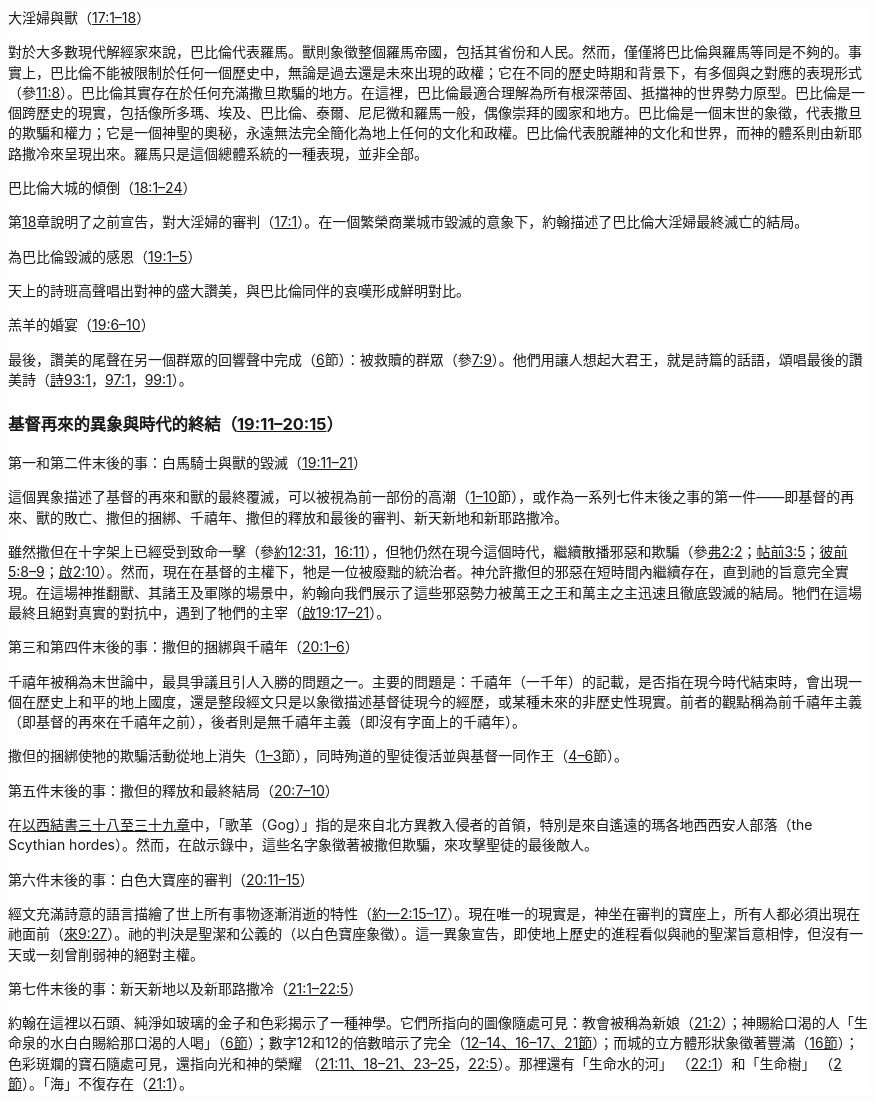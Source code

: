 大淫婦與獸（[17:1–18](https://ref.ly/Rev17:1-Rev17:18)）

對於大多數現代解經家來說，巴比倫代表羅馬。獸則象徵整個羅馬帝國，包括其省份和人民。然而，僅僅將巴比倫與羅馬等同是不夠的。事實上，巴比倫不能被限制於任何一個歷史中，無論是過去還是未來出現的政權；它在不同的歷史時期和背景下，有多個與之對應的表現形式（參[11:8](https://ref.ly/Rev11:8)）。巴比倫其實存在於任何充滿撒旦欺騙的地方。在這裡，巴比倫最適合理解為所有根深蒂固、抵擋神的世界勢力原型。巴比倫是一個跨歷史的現實，包括像所多瑪、埃及、巴比倫、泰爾、尼尼微和羅馬一般，偶像崇拜的國家和地方。巴比倫是一個末世的象徵，代表撒旦的欺騙和權力；它是一個神聖的奧秘，永遠無法完全簡化為地上任何的文化和政權。巴比倫代表脫離神的文化和世界，而神的體系則由新耶路撒冷來呈現出來。羅馬只是這個總體系統的一種表現，並非全部。

巴比倫大城的傾倒（[18:1–24](https://ref.ly/Rev18:1-Rev18:24)）

第[18](https://ref.ly/Rev18:1-Rev18:24)章說明了之前宣告，對大淫婦的審判（[17:1](https://ref.ly/Rev17:1)）。在一個繁榮商業城市毀滅的意象下，約翰描述了巴比倫大淫婦最終滅亡的結局。

為巴比倫毀滅的感恩（[19:1–5](https://ref.ly/Rev19:1-Rev19:5)）

天上的詩班高聲唱出對神的盛大讚美，與巴比倫同伴的哀嘆形成鮮明對比。

羔羊的婚宴（[19:6–10](https://ref.ly/Rev19:6-Rev19:10)）

最後，讚美的尾聲在另一個群眾的回響聲中完成（[6](https://ref.ly/Rev19:6)節）：被救贖的群眾（參[7:9](https://ref.ly/Rev7:9)）。他們用讓人想起大君王，就是詩篇的話語，頌唱最後的讚美詩（[詩93:1](https://ref.ly/Ps93:1)，[97:1](https://ref.ly/Ps97:1)，[99:1](https://ref.ly/Ps99:1)）。

### 基督再來的異象與時代的終結（[19:11–20:15](https://ref.ly/Rev19:11-Rev20:15)）

第一和第二件末後的事：白馬騎士與獸的毀滅（[19:11–21](https://ref.ly/Rev19:11-Rev19:21)）

這個異象描述了基督的再來和獸的最終覆滅，可以被視為前一部份的高潮（[1–10](https://ref.ly/Rev19:1-Rev19:10)節），或作為一系列七件末後之事的第一件——即基督的再來、獸的敗亡、撒但的捆綁、千禧年、撒但的釋放和最後的審判、新天新地和新耶路撒冷。

雖然撒但在十字架上已經受到致命一擊（參[約12:31](https://ref.ly/John12:31)，[16:11](https://ref.ly/John16:11)），但牠仍然在現今這個時代，繼續散播邪惡和欺騙（參[弗2:2](https://ref.ly/Eph2:2)；[帖前3:5](https://ref.ly/1Thess3:5)；[彼前5:8–9](https://ref.ly/1Pet5:8-1Pet5:9)；[啟2:10](https://ref.ly/Rev2:10)）。然而，現在在基督的主權下，牠是一位被廢黜的統治者。神允許撒但的邪惡在短時間內繼續存在，直到祂的旨意完全實現。在這場神推翻獸、其諸王及軍隊的場景中，約翰向我們展示了這些邪惡勢力被萬王之王和萬主之主迅速且徹底毀滅的結局。牠們在這場最終且絕對真實的對抗中，遇到了牠們的主宰（[啟19:17–21](https://ref.ly/Rev19:17-Rev19:21)）。

第三和第四件末後的事：撒但的捆綁與千禧年（[20:1–6](https://ref.ly/Rev20:1-Rev20:6)）

千禧年被稱為末世論中，最具爭議且引人入勝的問題之一。主要的問題是：千禧年（一千年）的記載，是否指在現今時代結束時，會出現一個在歷史上和平的地上國度，還是整段經文只是以象徵描述基督徒現今的經歷，或某種未來的非歷史性現實。前者的觀點稱為前千禧年主義（即基督的再來在千禧年之前），後者則是無千禧年主義（即沒有字面上的千禧年）。

撒但的捆綁使牠的欺騙活動從地上消失（[1–3](https://ref.ly/Rev20:1-Rev20:3)節），同時殉道的聖徒復活並與基督一同作王（[4–6](https://ref.ly/Rev20:4-Rev20:6)節）。

第五件末後的事：撒但的釋放和最終結局（[20:7–10](https://ref.ly/Rev20:7-Rev20:10)）

在[以西結書三十八至三十九章](https://ref.ly/Ezek38:1-Ezek39:29)中，「歌革（Gog）」指的是來自北方異教入侵者的首領，特別是來自遙遠的瑪各地西西安人部落（the Scythian hordes）。然而，在啟示錄中，這些名字象徵著被撒但欺騙，來攻擊聖徒的最後敵人。

第六件末後的事：白色大寶座的審判（[20:11–15](https://ref.ly/Rev20:11-Rev20:15)）

經文充滿詩意的語言描繪了世上所有事物逐漸消逝的特性（[約一2:15–17](https://ref.ly/1John2:15-1John2:17)）。現在唯一的現實是，神坐在審判的寶座上，所有人都必須出現在祂面前（[來9:27](https://ref.ly/Heb9:27)）。祂的判決是聖潔和公義的（以白色寶座象徵）。這一異象宣告，即使地上歷史的進程看似與祂的聖潔旨意相悖，但沒有一天或一刻曾削弱神的絕對主權。

第七件末後的事：新天新地以及新耶路撒冷（[21:1–22:5](https://ref.ly/Rev21:1-Rev22:5)）

約翰在這裡以石頭、純淨如玻璃的金子和色彩揭示了一種神學。它們所指向的圖像隨處可見：教會被稱為新娘（[21:2](https://ref.ly/Rev21:2)）；神賜給口渴的人「生命泉的水白白賜給那口渴的人喝」（[6節](https://ref.ly/Rev21:6)）；數字12和12的倍數暗示了完全（[12–14、16–17、21節](https://ref.ly/Rev21:12-Rev21:14,Rev21:16-Rev21:17,Rev21:21)）；而城的立方體形狀象徵著豐滿（[16節](https://ref.ly/Rev21:16)）；色彩斑斕的寶石隨處可見，還指向光和神的榮耀 （[21:11、18–21、23–25](https://ref.ly/Rev21:11,Rev21:18-Rev21:21,Rev21:23-Rev21:25)，[22:5](https://ref.ly/Rev22:5)）。那裡還有「生命水的河」 （[22:1](https://ref.ly/Rev22:1)）和「生命樹」 （[2節](https://ref.ly/Rev22:2)）。「海」不復存在（[21:1](https://ref.ly/Rev21:1)）。
